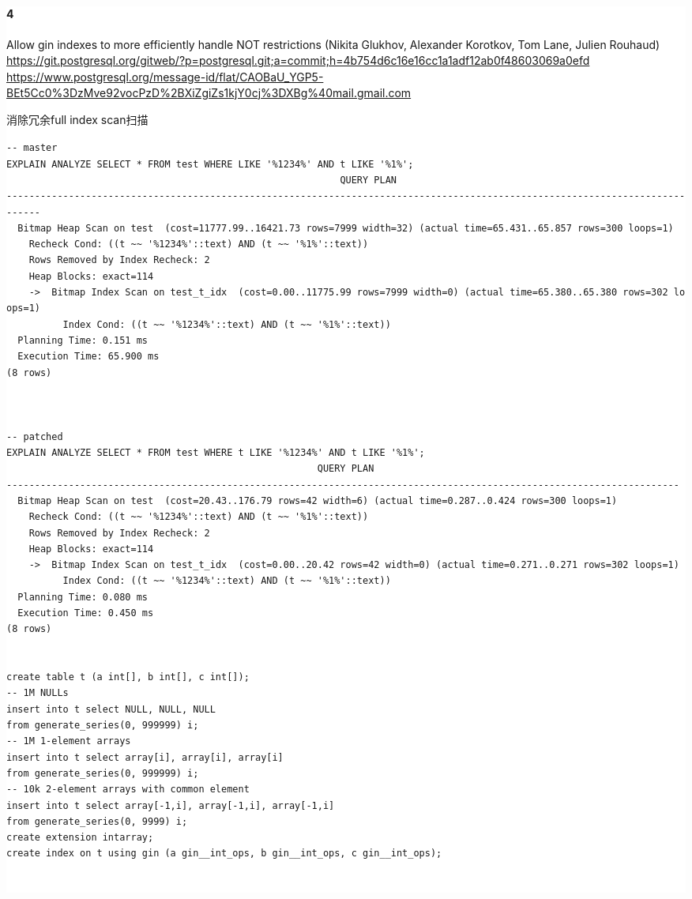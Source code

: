   
  
  
#### 4  
Allow gin indexes to more efficiently handle NOT restrictions (Nikita Glukhov, Alexander Korotkov, Tom Lane, Julien Rouhaud)  
https://git.postgresql.org/gitweb/?p=postgresql.git;a=commit;h=4b754d6c16e16cc1a1adf12ab0f48603069a0efd  
https://www.postgresql.org/message-id/flat/CAOBaU_YGP5-BEt5Cc0%3DzMve92vocPzD%2BXiZgiZs1kjY0cj%3DXBg%40mail.gmail.com  
  
  
消除冗余full index scan扫描  
  
```  
-- master  
EXPLAIN ANALYZE SELECT * FROM test WHERE LIKE '%1234%' AND t LIKE '%1%';  
                                                           QUERY PLAN  
------------------------------------------------------------------------------------------------------------------------------  
  Bitmap Heap Scan on test  (cost=11777.99..16421.73 rows=7999 width=32) (actual time=65.431..65.857 rows=300 loops=1)  
    Recheck Cond: ((t ~~ '%1234%'::text) AND (t ~~ '%1%'::text))  
    Rows Removed by Index Recheck: 2  
    Heap Blocks: exact=114  
    ->  Bitmap Index Scan on test_t_idx  (cost=0.00..11775.99 rows=7999 width=0) (actual time=65.380..65.380 rows=302 loops=1)  
          Index Cond: ((t ~~ '%1234%'::text) AND (t ~~ '%1%'::text))  
  Planning Time: 0.151 ms  
  Execution Time: 65.900 ms  
(8 rows)  
  
  
  
-- patched  
EXPLAIN ANALYZE SELECT * FROM test WHERE t LIKE '%1234%' AND t LIKE '%1%';  
                                                       QUERY PLAN  
-----------------------------------------------------------------------------------------------------------------------  
  Bitmap Heap Scan on test  (cost=20.43..176.79 rows=42 width=6) (actual time=0.287..0.424 rows=300 loops=1)  
    Recheck Cond: ((t ~~ '%1234%'::text) AND (t ~~ '%1%'::text))  
    Rows Removed by Index Recheck: 2  
    Heap Blocks: exact=114  
    ->  Bitmap Index Scan on test_t_idx  (cost=0.00..20.42 rows=42 width=0) (actual time=0.271..0.271 rows=302 loops=1)  
          Index Cond: ((t ~~ '%1234%'::text) AND (t ~~ '%1%'::text))  
  Planning Time: 0.080 ms  
  Execution Time: 0.450 ms  
(8 rows)  
  
  
create table t (a int[], b int[], c int[]);  
-- 1M NULLs  
insert into t select NULL, NULL, NULL  
from generate_series(0, 999999) i;  
-- 1M 1-element arrays  
insert into t select array[i], array[i], array[i]  
from generate_series(0, 999999) i;  
-- 10k 2-element arrays with common element  
insert into t select array[-1,i], array[-1,i], array[-1,i]  
from generate_series(0, 9999) i;  
create extension intarray;  
create index on t using gin (a gin__int_ops, b gin__int_ops, c gin__int_ops);  
  
  
```